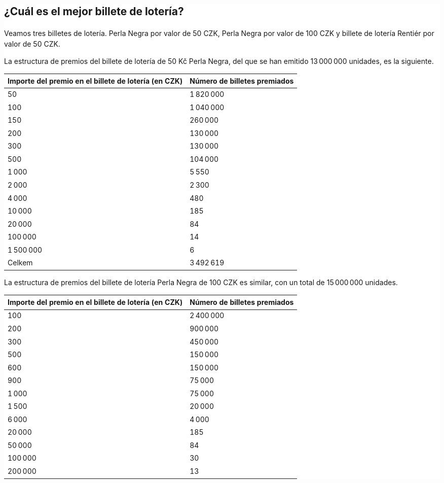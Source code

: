 ## ¿Cuál es el mejor billete de lotería? 

Veamos tres billetes de lotería. Perla Negra por valor de 50 CZK, 
Perla Negra por valor de 100 CZK y billete de lotería Rentiér por valor de 50 CZK. 

La estructura de premios del billete de lotería de 50 Kč Perla Negra, 
del que se han emitido $13\,000\,000$ unidades, es 
la siguiente. 

| Importe del premio en el billete de lotería (en CZK) | Número de billetes premiados | 
| ------------- | ------------- |  
| $50$  | $1\,820\,000$  |
| $100$  | $1\,040\,000$  |
| $150$  | $260\,000$  |
| $200$  | $130\,000$  |
| $300$  | $130\,000$  |
| $500$  | $104\,000$  |
| $1\,000$  | $5\,550$  |
| $2\,000$  | $2\,300$  |
| $4\,000$  | $480$  |
| $10\,000$  | $185$  |
| $20\,000$  | $84$  |
| $100\,000$  | $14$  |
| $1\,500\,000$  | $6$  |
| Celkem | $3\,492\,619$  |

La estructura de premios del billete de lotería Perla Negra de 
100 CZK es similar, con un total de $15\,000\,000$ 
unidades.

| Importe del premio en el billete de lotería (en CZK) | Número de billetes premiados | 
| ------------- | ------------- |  
| $100$  | $2\,400\,000$  |
| $200$  | $900\,000$  |
| $300$  | $450\,000$  |
| $500$  | $150\,000$  |
| $600$  | $150\,000$  |
| $900$  | $75\,000$  |
| $1\,000$  | $75\,000$  |
| $1\,500$  | $20\,000$  |
| $6\,000$  | $4\,000$  |
| $20\,000$  | $185$  |
| $50\,000$  | $84$  |
| $100\,000$  | $30$  |
| $200\,000$  | $13$  |